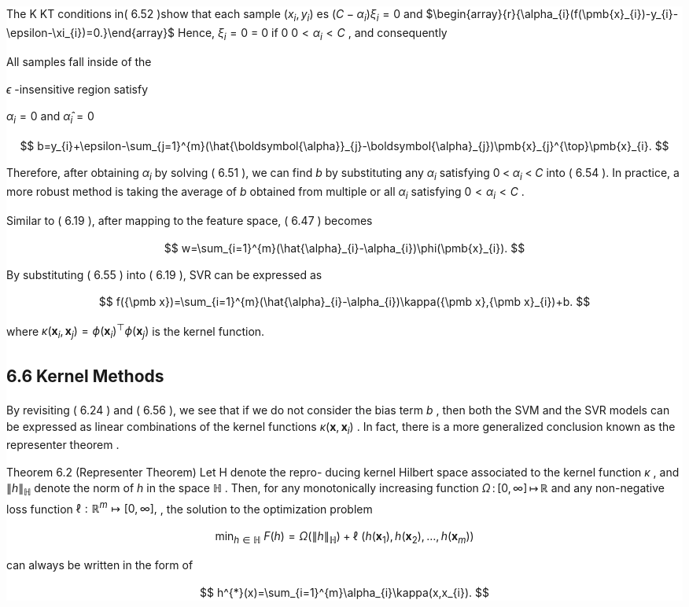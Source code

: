 The K KT conditions in( 6.52 )show that each sample  $(x_{i},y_{i})$  es    $(C-\alpha_{i})\xi_{i}=0$   and    $\begin{array}{r}{\alpha_{i}(f(\pmb{x}_{i})-y_{i}-\epsilon-\xi_{i})=0.}\end{array}$   Hence,  $\xi_{i}=0$   =  0 if 0  $0<\alpha_{i}<C$  , and consequently  

All samples fall inside of the

  $\epsilon$  -insensitive region satisfy

  $\alpha_{i}=0$   and  $\hat{\alpha}_{i}=0$  

$$
b=y_{i}+\epsilon-\sum_{j=1}^{m}(\hat{\boldsymbol{\alpha}}_{j}-\boldsymbol{\alpha}_{j})\pmb{x}_{j}^{\top}\pmb{x}_{i}.
$$  

Therefore, after obtaining    $\alpha_{i}$   by solving ( 6.51 ), we can find  $b$   by substituting any    $\alpha_{i}$   satisfying   $0\;<\;\alpha_{i}\;<\;C$   into ( 6.54 ). In practice, a more robust method is taking the average of    $b$  obtained from multiple or all    $\alpha_{i}$   satisfying   $0<\alpha_{i}<C$  .  

Similar to ( 6.19 ), after mapping to the feature space, ( 6.47 ) becomes  

$$
w=\sum_{i=1}^{m}(\hat{\alpha}_{i}-\alpha_{i})\phi(\pmb{x}_{i}).
$$  

By substituting ( 6.55 ) into ( 6.19 ), SVR can be expressed as  

$$
f({\pmb x})=\sum_{i=1}^{m}(\hat{\alpha}_{i}-\alpha_{i})\kappa({\pmb x},{\pmb x}_{i})+b.
$$  

where  $\kappa({\pmb x}_{i},{\pmb x}_{j})=\phi({\pmb x}_{i})^{\top}\phi({\pmb x}_{j})$   is the kernel function.  

## 6.6  Kernel Methods  

By revisiting ( 6.24 ) and ( 6.56 ), we see that if we do not consider the bias term    $b$  , then both the SVM and the SVR models can be expressed as linear combinations of the kernel functions  $\kappa({\pmb x},{\pmb x}_{i})$  . In fact, there is a more generalized conclusion known as the  representer theorem .  

Theorem 6.2  (Representer Theorem)  Let  H  denote the repro- ducing kernel Hilbert space associated to the kernel function    $\kappa$  , and    $\|h\|_{\mathbb{H}}$   denote the norm of   $h$   in the space    $\mathbb{H}$  . Then, for any monotonically increasing function    $\Omega\,:\,[0,\infty]\,\mapsto\,\mathbb{R}$   and any non-negative loss function    $\ell:\mathbb{R}^{m}\mapsto[0,\infty],$  , the solution to the optimization problem  

$$
\operatorname*{min}_{h\in\mathbb H}\ F(h)=\Omega(\|h\|_{\mathbb H})+\ell\ (h(\pmb{x}_{1}),h(\pmb{x}_{2}),\dots,h(\pmb{x}_{m}))
$$  

can always be written in the form of  

$$
h^{*}(x)=\sum_{i=1}^{m}\alpha_{i}\kappa(x,x_{i}).
$$  
